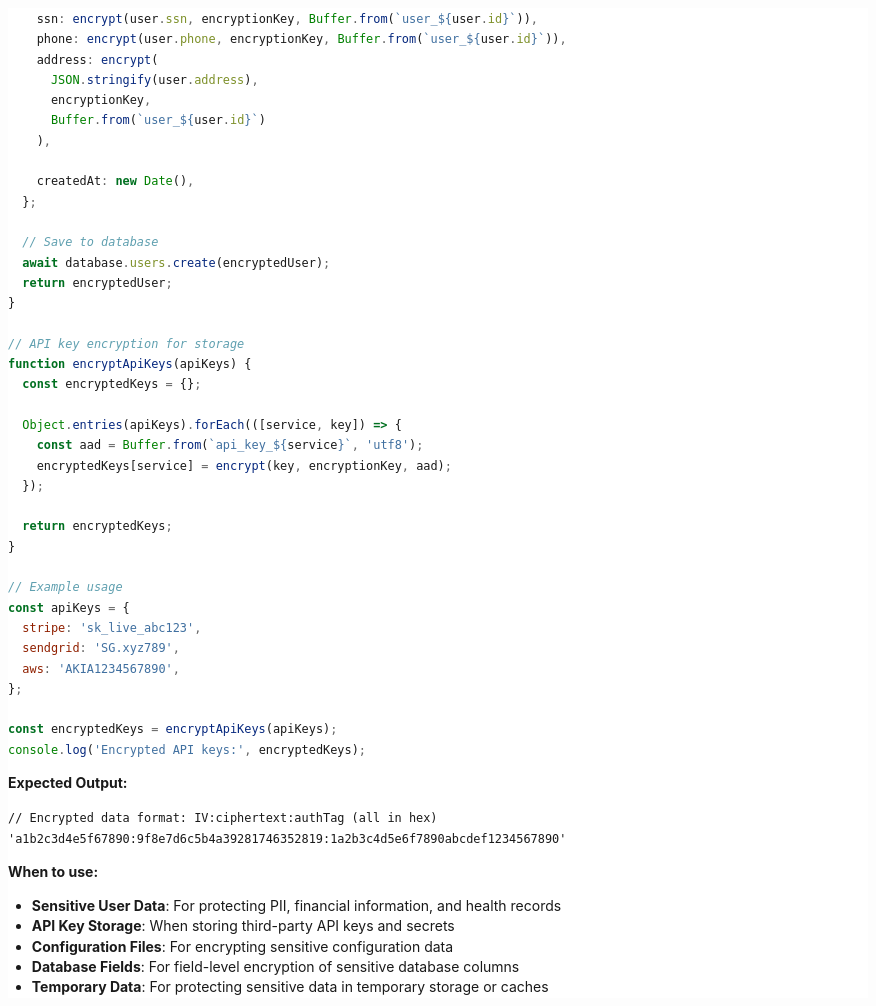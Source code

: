 ```javascript
    ssn: encrypt(user.ssn, encryptionKey, Buffer.from(`user_${user.id}`)),
    phone: encrypt(user.phone, encryptionKey, Buffer.from(`user_${user.id}`)),
    address: encrypt(
      JSON.stringify(user.address),
      encryptionKey,
      Buffer.from(`user_${user.id}`)
    ),

    createdAt: new Date(),
  };

  // Save to database
  await database.users.create(encryptedUser);
  return encryptedUser;
}

// API key encryption for storage
function encryptApiKeys(apiKeys) {
  const encryptedKeys = {};

  Object.entries(apiKeys).forEach(([service, key]) => {
    const aad = Buffer.from(`api_key_${service}`, 'utf8');
    encryptedKeys[service] = encrypt(key, encryptionKey, aad);
  });

  return encryptedKeys;
}

// Example usage
const apiKeys = {
  stripe: 'sk_live_abc123',
  sendgrid: 'SG.xyz789',
  aws: 'AKIA1234567890',
};

const encryptedKeys = encryptApiKeys(apiKeys);
console.log('Encrypted API keys:', encryptedKeys);
```

**Expected Output:**

```
// Encrypted data format: IV:ciphertext:authTag (all in hex)
'a1b2c3d4e5f67890:9f8e7d6c5b4a39281746352819:1a2b3c4d5e6f7890abcdef1234567890'
```

**When to use:**

- **Sensitive User Data**: For protecting PII, financial information, and health
  records
- **API Key Storage**: When storing third-party API keys and secrets
- **Configuration Files**: For encrypting sensitive configuration data
- **Database Fields**: For field-level encryption of sensitive database columns
- **Temporary Data**: For protecting sensitive data in temporary storage or
  caches
